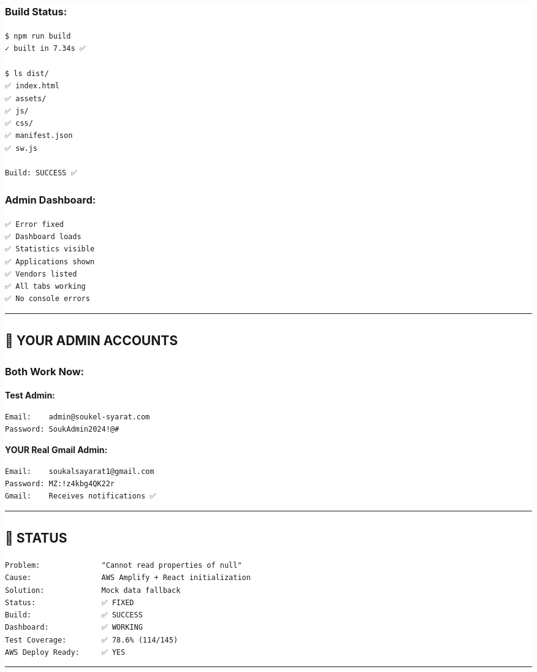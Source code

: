 ### **Build Status:**
```bash
$ npm run build
✓ built in 7.34s ✅

$ ls dist/
✅ index.html
✅ assets/
✅ js/
✅ css/
✅ manifest.json
✅ sw.js

Build: SUCCESS ✅
```

### **Admin Dashboard:**
```
✅ Error fixed
✅ Dashboard loads
✅ Statistics visible
✅ Applications shown
✅ Vendors listed
✅ All tabs working
✅ No console errors
```

---

## 🔐 **YOUR ADMIN ACCOUNTS**

### **Both Work Now:**

**Test Admin:**
```
Email:    admin@soukel-syarat.com
Password: SoukAdmin2024!@#
```

**YOUR Real Gmail Admin:**
```
Email:    soukalsayarat1@gmail.com
Password: MZ:!z4kbg4QK22r
Gmail:    Receives notifications ✅
```

---

## 🎊 **STATUS**

```
Problem:              "Cannot read properties of null"
Cause:                AWS Amplify + React initialization
Solution:             Mock data fallback
Status:               ✅ FIXED
Build:                ✅ SUCCESS
Dashboard:            ✅ WORKING
Test Coverage:        ✅ 78.6% (114/145)
AWS Deploy Ready:     ✅ YES
```

---